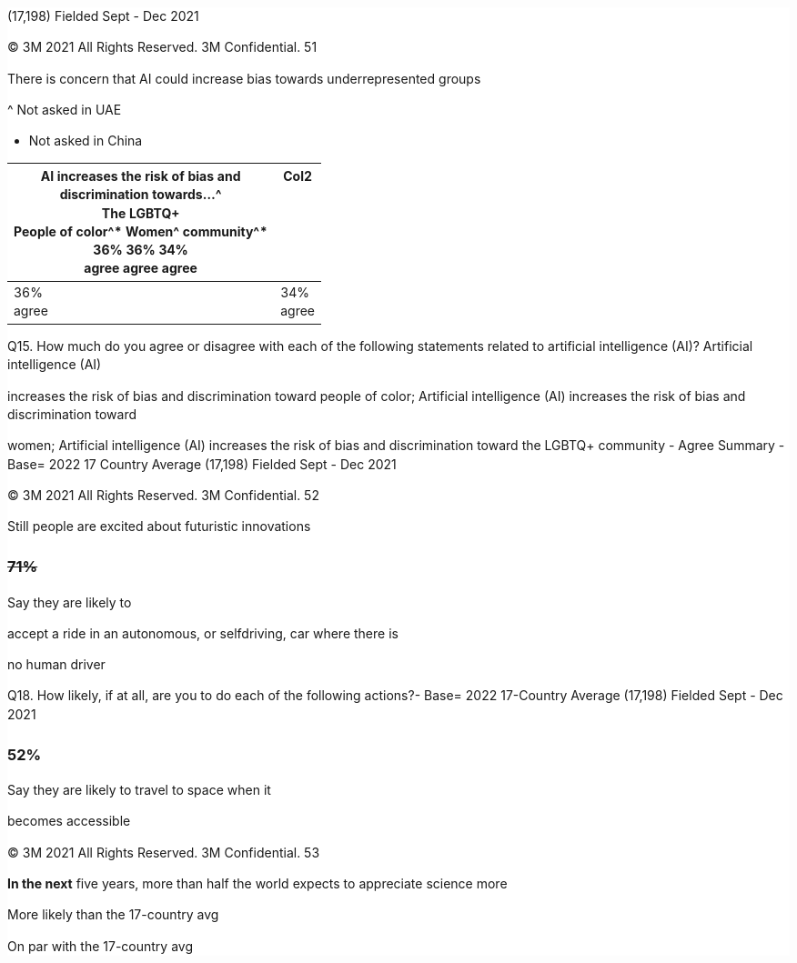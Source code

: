 (17,198) Fielded Sept - Dec 2021

© 3M 2021 All Rights Reserved. 3M Confidential. 51

There is concern that AI could increase bias towards
underrepresented groups




^ Not asked in UAE

- Not asked in China

|AI increases the risk of bias and<br>discrimination towards…^<br>The LGBTQ+<br>People of color^* Women^ community^*<br>36% 36% 34%<br>agree agree agree|Col2|
|---|---|
|36%<br>agree|34%<br>agree|


Q15. How much do you agree or disagree with each of the following statements related to artificial intelligence (AI)? Artificial intelligence (AI)

increases the risk of bias and discrimination toward people of color; Artificial intelligence (AI) increases the risk of bias and discrimination toward

women; Artificial intelligence (AI) increases the risk of bias and discrimination toward the LGBTQ+ community - Agree Summary - Base= 2022 17
Country Average (17,198) Fielded Sept - Dec 2021

© 3M 2021 All Rights Reserved. 3M Confidential. 52

Still people are excited about futuristic innovations

### ~~**71%**~~

Say they are likely to

accept a ride in an
autonomous, or selfdriving, car where there is

no human driver

Q18. How likely, if at all, are you to do each of the following actions?- Base= 2022 17-Country Average (17,198) Fielded Sept - Dec 2021

### **52%**

Say they are likely to
travel to space when it

becomes accessible


© 3M 2021 All Rights Reserved. 3M Confidential. 53

**In the next** five years, more than half the world expects to
appreciate science more

More likely than the 17-country avg

On par with the 17-country avg
